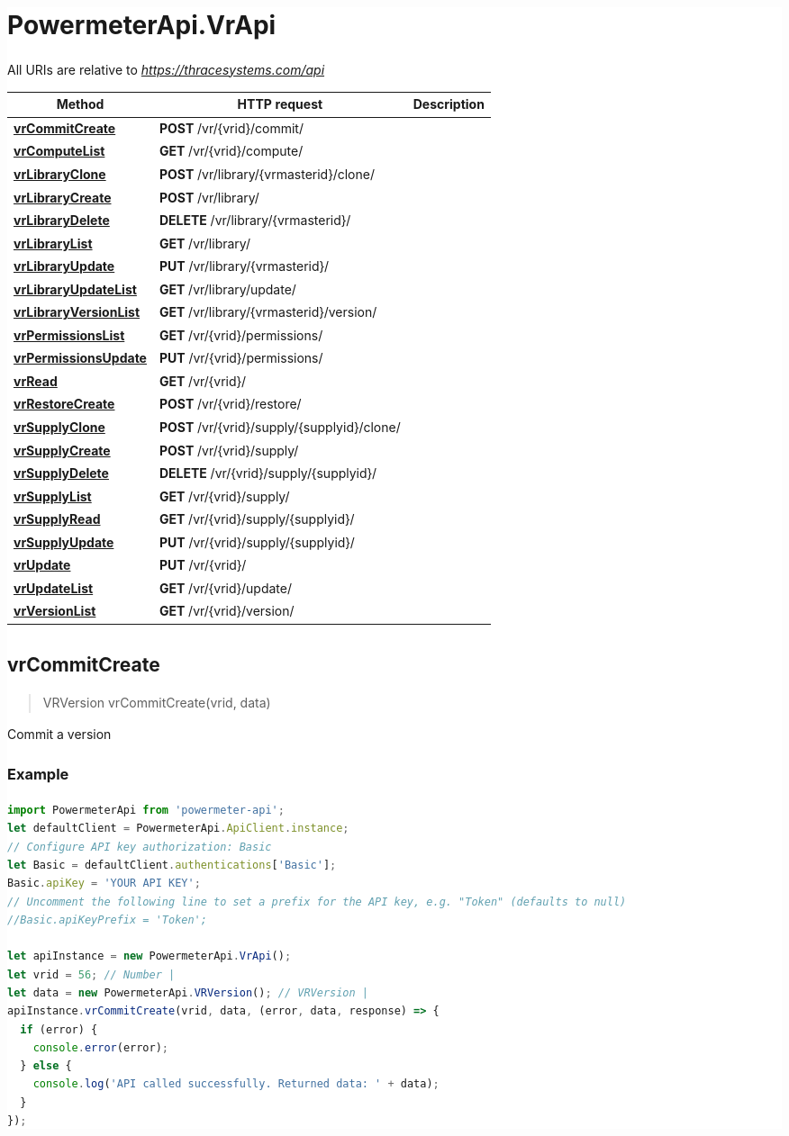# PowermeterApi.VrApi

All URIs are relative to *https://thracesystems.com/api*

Method | HTTP request | Description
------------- | ------------- | -------------
[**vrCommitCreate**](VrApi.md#vrCommitCreate) | **POST** /vr/{vrid}/commit/ | 
[**vrComputeList**](VrApi.md#vrComputeList) | **GET** /vr/{vrid}/compute/ | 
[**vrLibraryClone**](VrApi.md#vrLibraryClone) | **POST** /vr/library/{vrmasterid}/clone/ | 
[**vrLibraryCreate**](VrApi.md#vrLibraryCreate) | **POST** /vr/library/ | 
[**vrLibraryDelete**](VrApi.md#vrLibraryDelete) | **DELETE** /vr/library/{vrmasterid}/ | 
[**vrLibraryList**](VrApi.md#vrLibraryList) | **GET** /vr/library/ | 
[**vrLibraryUpdate**](VrApi.md#vrLibraryUpdate) | **PUT** /vr/library/{vrmasterid}/ | 
[**vrLibraryUpdateList**](VrApi.md#vrLibraryUpdateList) | **GET** /vr/library/update/ | 
[**vrLibraryVersionList**](VrApi.md#vrLibraryVersionList) | **GET** /vr/library/{vrmasterid}/version/ | 
[**vrPermissionsList**](VrApi.md#vrPermissionsList) | **GET** /vr/{vrid}/permissions/ | 
[**vrPermissionsUpdate**](VrApi.md#vrPermissionsUpdate) | **PUT** /vr/{vrid}/permissions/ | 
[**vrRead**](VrApi.md#vrRead) | **GET** /vr/{vrid}/ | 
[**vrRestoreCreate**](VrApi.md#vrRestoreCreate) | **POST** /vr/{vrid}/restore/ | 
[**vrSupplyClone**](VrApi.md#vrSupplyClone) | **POST** /vr/{vrid}/supply/{supplyid}/clone/ | 
[**vrSupplyCreate**](VrApi.md#vrSupplyCreate) | **POST** /vr/{vrid}/supply/ | 
[**vrSupplyDelete**](VrApi.md#vrSupplyDelete) | **DELETE** /vr/{vrid}/supply/{supplyid}/ | 
[**vrSupplyList**](VrApi.md#vrSupplyList) | **GET** /vr/{vrid}/supply/ | 
[**vrSupplyRead**](VrApi.md#vrSupplyRead) | **GET** /vr/{vrid}/supply/{supplyid}/ | 
[**vrSupplyUpdate**](VrApi.md#vrSupplyUpdate) | **PUT** /vr/{vrid}/supply/{supplyid}/ | 
[**vrUpdate**](VrApi.md#vrUpdate) | **PUT** /vr/{vrid}/ | 
[**vrUpdateList**](VrApi.md#vrUpdateList) | **GET** /vr/{vrid}/update/ | 
[**vrVersionList**](VrApi.md#vrVersionList) | **GET** /vr/{vrid}/version/ | 



## vrCommitCreate

> VRVersion vrCommitCreate(vrid, data)



Commit a version

### Example

```javascript
import PowermeterApi from 'powermeter-api';
let defaultClient = PowermeterApi.ApiClient.instance;
// Configure API key authorization: Basic
let Basic = defaultClient.authentications['Basic'];
Basic.apiKey = 'YOUR API KEY';
// Uncomment the following line to set a prefix for the API key, e.g. "Token" (defaults to null)
//Basic.apiKeyPrefix = 'Token';

let apiInstance = new PowermeterApi.VrApi();
let vrid = 56; // Number | 
let data = new PowermeterApi.VRVersion(); // VRVersion | 
apiInstance.vrCommitCreate(vrid, data, (error, data, response) => {
  if (error) {
    console.error(error);
  } else {
    console.log('API called successfully. Returned data: ' + data);
  }
});
```
